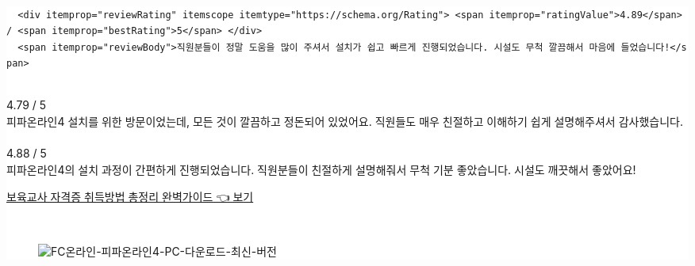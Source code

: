       <div itemprop="reviewRating" itemscope itemtype="https://schema.org/Rating"> <span itemprop="ratingValue">4.89</span> / <span itemprop="bestRating">5</span> </div>
      <span itemprop="reviewBody">직원분들이 정말 도움을 많이 주셔서 설치가 쉽고 빠르게 진행되었습니다. 시설도 무척 깔끔해서 마음에 들었습니다!</span>
  </div>
  <br>
  <div itemprop="review" itemscope itemtype="https://schema.org/Review">
      <div itemprop="reviewRating" itemscope itemtype="https://schema.org/Rating"> <span itemprop="ratingValue">4.79</span> / <span itemprop="bestRating">5</span> </div>
      <span itemprop="reviewBody">피파온라인4 설치를 위한 방문이었는데, 모든 것이 깔끔하고 정돈되어 있었어요. 직원들도 매우 친절하고 이해하기 쉽게 설명해주셔서 감사했습니다.</span>
  </div>
  <br>
  <div itemprop="review" itemscope itemtype="https://schema.org/Review">
      <div itemprop="reviewRating" itemscope itemtype="https://schema.org/Rating"> <span itemprop="ratingValue">4.88</span> / <span itemprop="bestRating">5</span> </div>
      <span itemprop="reviewBody">피파온라인4의 설치 과정이 간편하게 진행되었습니다. 직원분들이 친절하게 설명해줘서 무척 기분 좋았습니다. 시설도 깨끗해서 좋았어요!</span>
  </div>
  </blockquote>
</div>
<p><a class="click-button" title="보육교사 자격증 취득방법 총정리 완벽가이드" href="https://adkhouse.github.io/posts/%EB%B3%B4%EC%9C%A1%EA%B5%90%EC%82%AC-%EC%9E%90%EA%B2%A9%EC%A6%9D-%EC%B7%A8%EB%93%9D%EB%B0%A9%EB%B2%95-%EC%B4%9D%EC%A0%95%EB%A6%AC-%EC%99%84%EB%B2%BD%EA%B0%80%EC%9D%B4%EB%93%9C/" rel="dofollow">보육교사 자격증 취득방법 총정리 완벽가이드 👈 보기</a></p><br>
<figure class="image"><img src="https://adkhouse.github.io/assets/img/thumbnail/FC온라인-피파온라인4-PC-다운로드-최신-버전.webp" alt="FC온라인-피파온라인4-PC-다운로드-최신-버전" width="256" height="256"></figure>